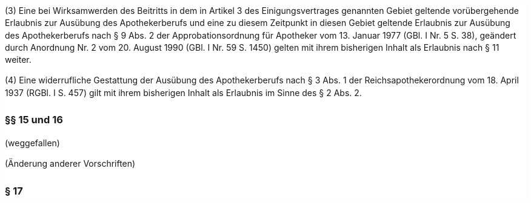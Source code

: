 </div>

<div class="jurAbsatz">

(3) Eine bei Wirksamwerden des Beitritts in dem in Artikel 3 des
Einigungsvertrages genannten Gebiet geltende vorübergehende Erlaubnis
zur Ausübung des Apothekerberufs und eine zu diesem Zeitpunkt in diesen
Gebiet geltende Erlaubnis zur Ausübung des Apothekerberufs nach § 9 Abs.
2 der Approbationsordnung für Apotheker vom 13. Januar 1977 (GBl. I Nr.
5 S. 38), geändert durch Anordnung Nr. 2 vom 20. August 1990 (GBl. I Nr.
59 S. 1450) gelten mit ihrem bisherigen Inhalt als Erlaubnis nach § 11
weiter.

</div>

<div class="jurAbsatz">

(4) Eine widerrufliche Gestattung der Ausübung des Apothekerberufs nach
§ 3 Abs. 1 der Reichsapothekerordnung vom 18. April 1937 (RGBl. I S.
457) gilt mit ihrem bisherigen Inhalt als Erlaubnis im Sinne des § 2
Abs. 2.

</div>

</div>

</div>

</div>

<span id="BJNR006010968BJNE001601307.html"></span>

### §§ 15 und 16  
(weggefallen)

<div>

<div class="jnhtml">

<div>

<div class="jurAbsatz">

(Änderung anderer Vorschriften)

</div>

</div>

</div>

</div>

<span id="BJNR006010968BJNE001802301.html"></span>

### § 17  

<div>

<div class="jnhtml">
